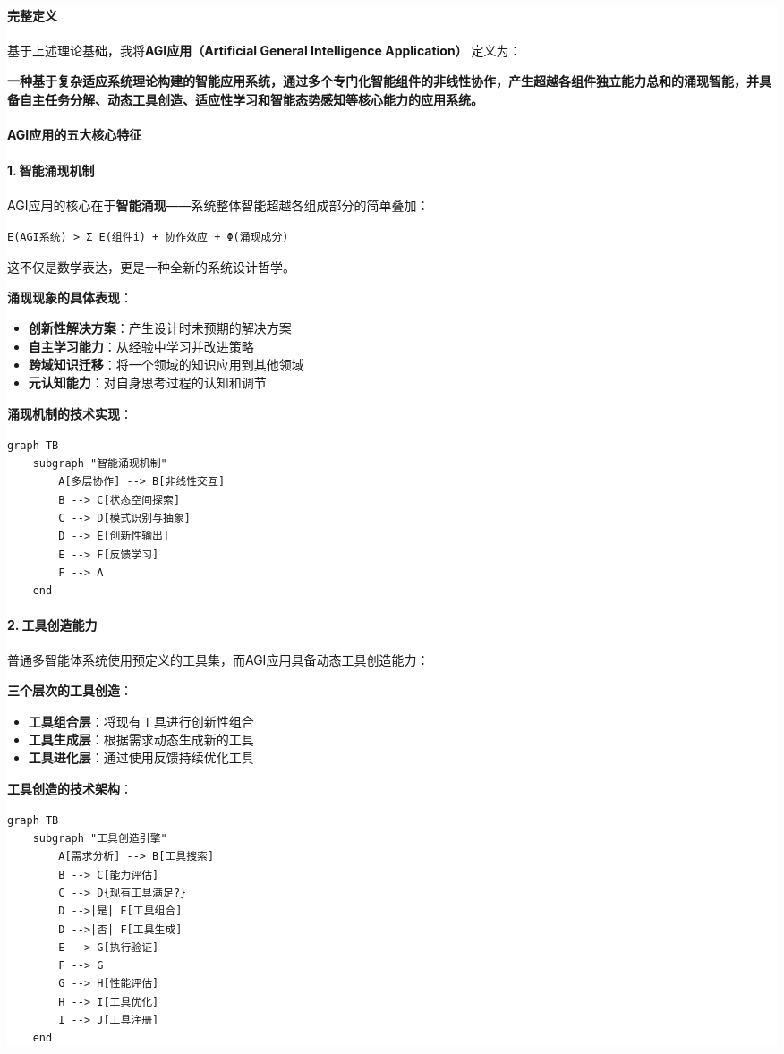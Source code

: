 
#### 完整定义

基于上述理论基础，我将**AGI应用（Artificial General Intelligence Application）** 定义为：

**一种基于复杂适应系统理论构建的智能应用系统，通过多个专门化智能组件的非线性协作，产生超越各组件独立能力总和的涌现智能，并具备自主任务分解、动态工具创造、适应性学习和智能态势感知等核心能力的应用系统。**

#### AGI应用的五大核心特征

#### 1. 智能涌现机制

AGI应用的核心在于**智能涌现**——系统整体智能超越各组成部分的简单叠加：

```
E(AGI系统) > Σ E(组件i) + 协作效应 + Φ(涌现成分)
```

这不仅是数学表达，更是一种全新的系统设计哲学。

**涌现现象的具体表现**：
- **创新性解决方案**：产生设计时未预期的解决方案
- **自主学习能力**：从经验中学习并改进策略
- **跨域知识迁移**：将一个领域的知识应用到其他领域
- **元认知能力**：对自身思考过程的认知和调节

**涌现机制的技术实现**：
```mermaid
graph TB
    subgraph "智能涌现机制"
        A[多层协作] --> B[非线性交互]
        B --> C[状态空间探索]
        C --> D[模式识别与抽象]
        D --> E[创新性输出]
        E --> F[反馈学习]
        F --> A
    end
```

#### 2. 工具创造能力

普通多智能体系统使用预定义的工具集，而AGI应用具备动态工具创造能力：

**三个层次的工具创造**：
- **工具组合层**：将现有工具进行创新性组合
- **工具生成层**：根据需求动态生成新的工具
- **工具进化层**：通过使用反馈持续优化工具

**工具创造的技术架构**：
```mermaid
graph TB
    subgraph "工具创造引擎"
        A[需求分析] --> B[工具搜索]
        B --> C[能力评估]
        C --> D{现有工具满足?}
        D -->|是| E[工具组合]
        D -->|否| F[工具生成]
        E --> G[执行验证]
        F --> G
        G --> H[性能评估]
        H --> I[工具优化]
        I --> J[工具注册]
    end
```
